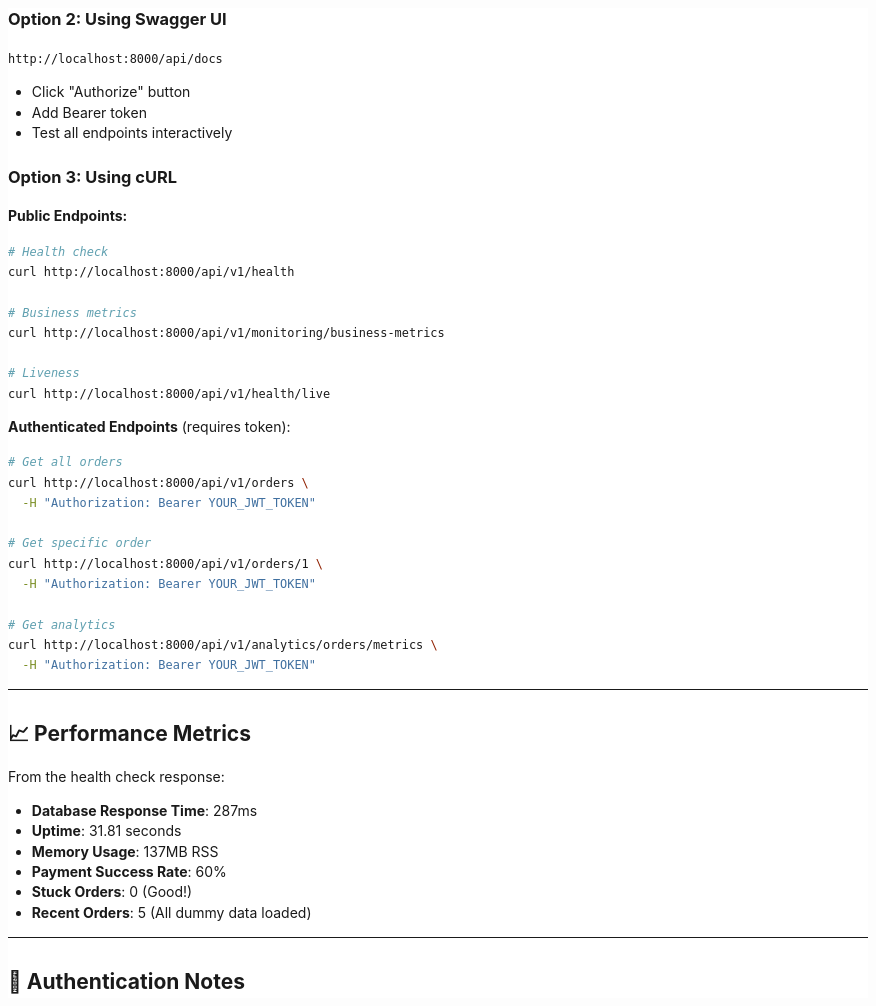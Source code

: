 ### Option 2: Using Swagger UI
```
http://localhost:8000/api/docs
```
- Click "Authorize" button
- Add Bearer token
- Test all endpoints interactively

### Option 3: Using cURL

**Public Endpoints:**
```bash
# Health check
curl http://localhost:8000/api/v1/health

# Business metrics
curl http://localhost:8000/api/v1/monitoring/business-metrics

# Liveness
curl http://localhost:8000/api/v1/health/live
```

**Authenticated Endpoints** (requires token):
```bash
# Get all orders
curl http://localhost:8000/api/v1/orders \
  -H "Authorization: Bearer YOUR_JWT_TOKEN"

# Get specific order
curl http://localhost:8000/api/v1/orders/1 \
  -H "Authorization: Bearer YOUR_JWT_TOKEN"

# Get analytics
curl http://localhost:8000/api/v1/analytics/orders/metrics \
  -H "Authorization: Bearer YOUR_JWT_TOKEN"
```

---

## 📈 Performance Metrics

From the health check response:
- **Database Response Time**: 287ms
- **Uptime**: 31.81 seconds
- **Memory Usage**: 137MB RSS
- **Payment Success Rate**: 60%
- **Stuck Orders**: 0 (Good!)
- **Recent Orders**: 5 (All dummy data loaded)

---

## 🔑 Authentication Notes
